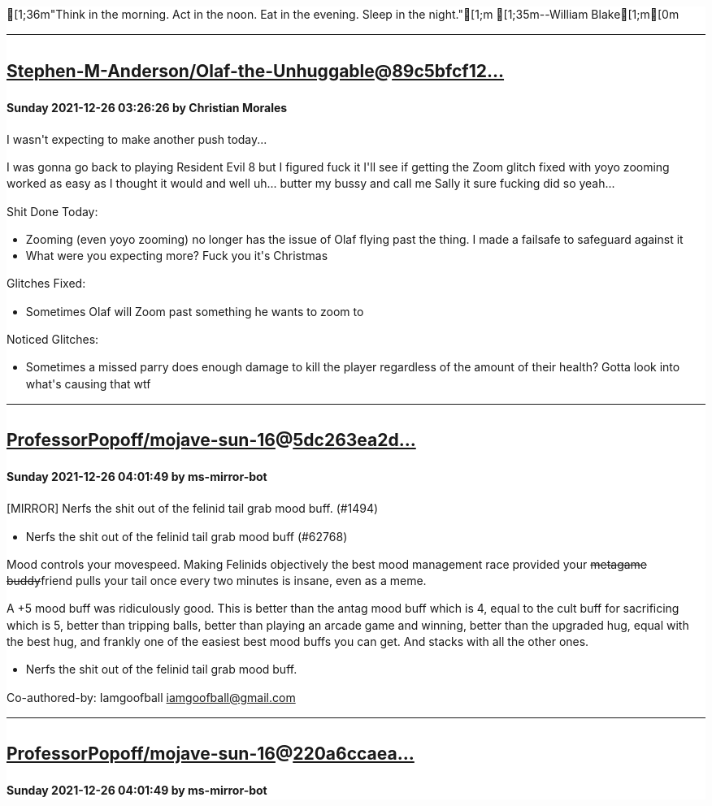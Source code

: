 [1;36m"Think in the morning. Act in the noon. Eat in the evening. Sleep in the night."[1;m
		[1;35m--William Blake[1;m[0m

---
## [Stephen-M-Anderson/Olaf-the-Unhuggable](https://github.com/Stephen-M-Anderson/Olaf-the-Unhuggable)@[89c5bfcf12...](https://github.com/Stephen-M-Anderson/Olaf-the-Unhuggable/commit/89c5bfcf1212f4ee460c25413d11a3b1c4c00f64)
#### Sunday 2021-12-26 03:26:26 by Christian Morales

I wasn't expecting to make another push today...

I was gonna go back to playing Resident Evil 8 but I figured fuck it I'll see if getting the Zoom glitch fixed with yoyo zooming worked as easy as I thought it would and well uh... butter my bussy and call me Sally it sure fucking did so yeah...

Shit Done Today:
- Zooming (even yoyo zooming) no longer has the issue of Olaf flying past the thing. I made a failsafe to safeguard against it
- What were you expecting more? Fuck you it's Christmas

Glitches Fixed:
- Sometimes Olaf will Zoom past something he wants to zoom to

Noticed Glitches:
- Sometimes a missed parry does enough damage to kill the player regardless of the amount of their health? Gotta look into what's causing that wtf

---
## [ProfessorPopoff/mojave-sun-16](https://github.com/ProfessorPopoff/mojave-sun-16)@[5dc263ea2d...](https://github.com/ProfessorPopoff/mojave-sun-16/commit/5dc263ea2de53f573fcd35fe927e21f2cc1ee1d8)
#### Sunday 2021-12-26 04:01:49 by ms-mirror-bot

[MIRROR] Nerfs the shit out of the felinid tail grab mood buff. (#1494)

* Nerfs the shit out of the felinid tail grab mood buff (#62768)

Mood controls your movespeed. Making Felinids objectively the best mood management race provided your ~~metagame buddy~~friend pulls your tail once every two minutes is insane, even as a meme.

A +5 mood buff was ridiculously good. This is better than the antag mood buff which is 4, equal to the cult buff for sacrificing which is 5, better than tripping balls, better than playing an arcade game and winning, better than the upgraded hug, equal with the best hug, and frankly one of the easiest best mood buffs you can get. And stacks with all the other ones.

* Nerfs the shit out of the felinid tail grab mood buff.

Co-authored-by: Iamgoofball <iamgoofball@gmail.com>

---
## [ProfessorPopoff/mojave-sun-16](https://github.com/ProfessorPopoff/mojave-sun-16)@[220a6ccaea...](https://github.com/ProfessorPopoff/mojave-sun-16/commit/220a6ccaeaa27e90224cff4f17e174bda00d101b)
#### Sunday 2021-12-26 04:01:49 by ms-mirror-bot
